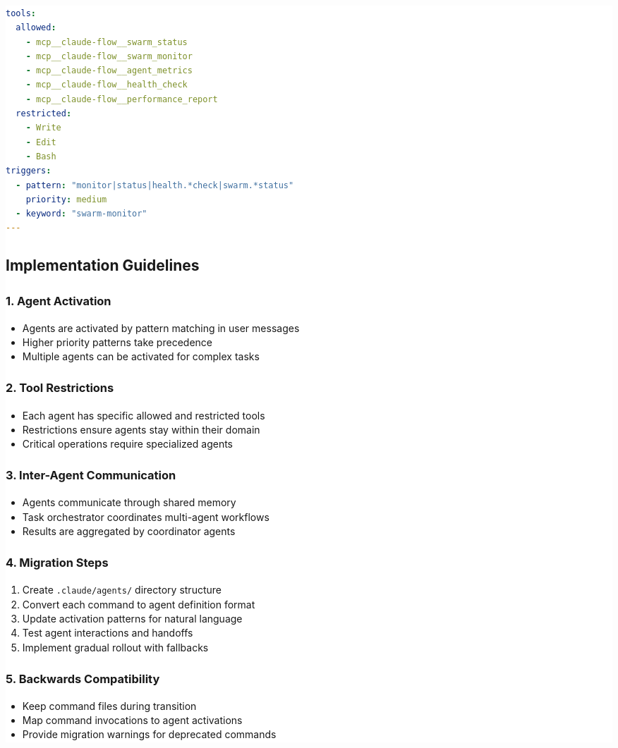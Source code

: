 ```yaml
tools:
  allowed:
    - mcp__claude-flow__swarm_status
    - mcp__claude-flow__swarm_monitor
    - mcp__claude-flow__agent_metrics
    - mcp__claude-flow__health_check
    - mcp__claude-flow__performance_report
  restricted:
    - Write
    - Edit
    - Bash
triggers:
  - pattern: "monitor|status|health.*check|swarm.*status"
    priority: medium
  - keyword: "swarm-monitor"
---
```

## Implementation Guidelines

### 1. Agent Activation

- Agents are activated by pattern matching in user messages
- Higher priority patterns take precedence
- Multiple agents can be activated for complex tasks

### 2. Tool Restrictions

- Each agent has specific allowed and restricted tools
- Restrictions ensure agents stay within their domain
- Critical operations require specialized agents

### 3. Inter-Agent Communication

- Agents communicate through shared memory
- Task orchestrator coordinates multi-agent workflows
- Results are aggregated by coordinator agents

### 4. Migration Steps

1. Create `.claude/agents/` directory structure
2. Convert each command to agent definition format
3. Update activation patterns for natural language
4. Test agent interactions and handoffs
5. Implement gradual rollout with fallbacks

### 5. Backwards Compatibility

- Keep command files during transition
- Map command invocations to agent activations
- Provide migration warnings for deprecated commands

